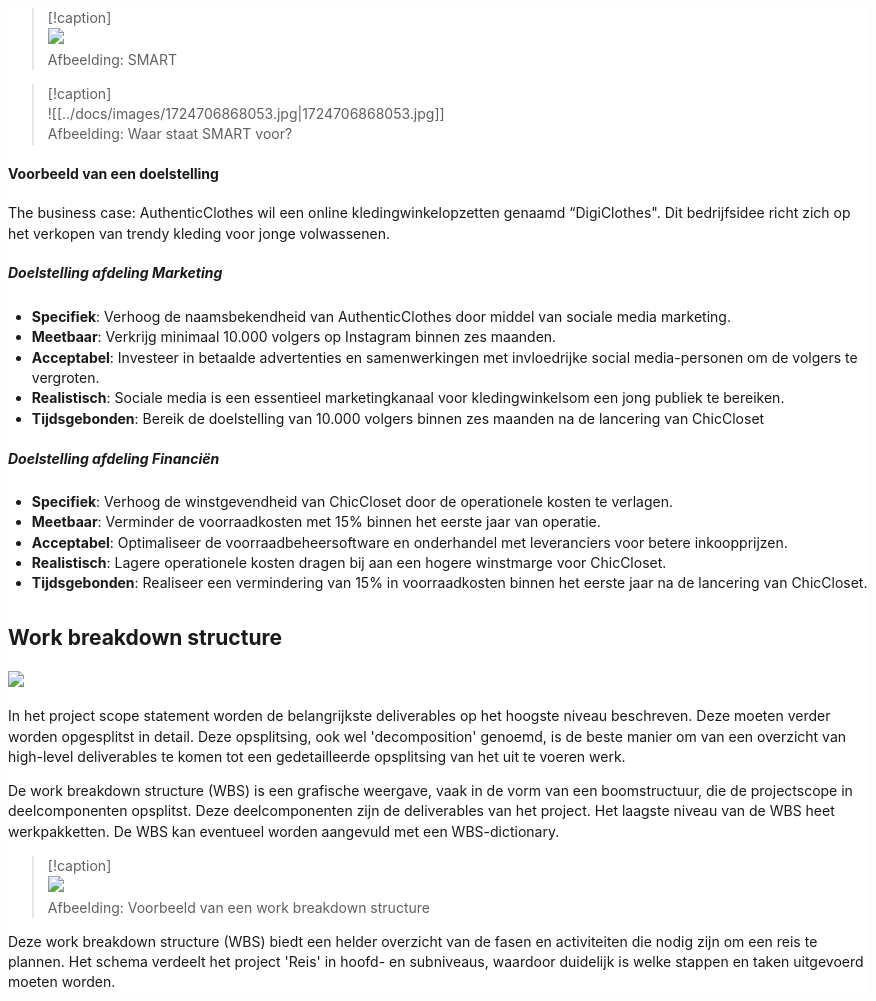 > [!caption]  
> ![](https://i.imgur.com/uKTEVe5.png)  
> Afbeelding: SMART  
  
> [!caption]  
>![[../docs/images/1724706868053.jpg|1724706868053.jpg]]  
>Afbeelding: Waar staat SMART voor?  
#### Voorbeeld van een doelstelling  
The business case: AuthenticClothes wil een online kledingwinkelopzetten genaamd “DigiClothes". Dit bedrijfsidee richt zich op het verkopen van trendy kleding voor jonge volwassenen.  
  
##### Doelstelling afdeling Marketing  
  
- **Specifiek**: Verhoog de naamsbekendheid van AuthenticClothes door middel van sociale media marketing.  
- **Meetbaar**: Verkrijg minimaal 10.000 volgers op Instagram binnen zes maanden.  
- **Acceptabel**: Investeer in betaalde advertenties en samenwerkingen met invloedrijke social media-personen om de volgers te vergroten.  
- **Realistisch**: Sociale media is een essentieel marketingkanaal voor kledingwinkelsom een jong publiek te bereiken.  
- **Tijdsgebonden**: Bereik de doelstelling van 10.000 volgers binnen zes maanden na de lancering van ChicCloset  
  
##### Doelstelling afdeling Financiën  
- **Specifiek**: Verhoog de winstgevendheid van ChicCloset door de operationele kosten te verlagen.  
- **Meetbaar**: Verminder de voorraadkosten met 15% binnen het eerste jaar van operatie.  
- **Acceptabel**: Optimaliseer de voorraadbeheersoftware en onderhandel met leveranciers voor betere inkoopprijzen.  
- **Realistisch**: Lagere operationele kosten dragen bij aan een hogere winstmarge voor ChicCloset.  
- **Tijdsgebonden**: Realiseer een vermindering van 15% in voorraadkosten binnen het eerste jaar na de lancering van ChicCloset.  
## Work breakdown structure  
![](https://i.imgur.com/7MwPkNO.png)  
  
In het project scope statement worden de belangrijkste deliverables op het hoogste niveau beschreven. Deze moeten verder worden opgesplitst in detail. Deze opsplitsing, ook wel 'decomposition' genoemd, is de beste manier om van een overzicht van high-level deliverables te komen tot een gedetailleerde opsplitsing van het uit te voeren werk.   
  
De work breakdown structure (WBS) is een grafische weergave, vaak in de vorm van een boomstructuur, die de projectscope in deelcomponenten opsplitst. Deze deelcomponenten zijn de deliverables van het project. Het laagste niveau van de WBS heet werkpakketten. De WBS kan eventueel worden aangevuld met een WBS-dictionary.  
  
> [!caption]  
> ![](https://i.imgur.com/VzeScMn.png)  
> Afbeelding: Voorbeeld van een work breakdown structure  
  
Deze work breakdown structure (WBS) biedt een helder overzicht van de fasen en activiteiten die nodig zijn om een reis te plannen. Het schema verdeelt het project 'Reis' in hoofd- en subniveaus, waardoor duidelijk is welke stappen en taken uitgevoerd moeten worden.  
  
